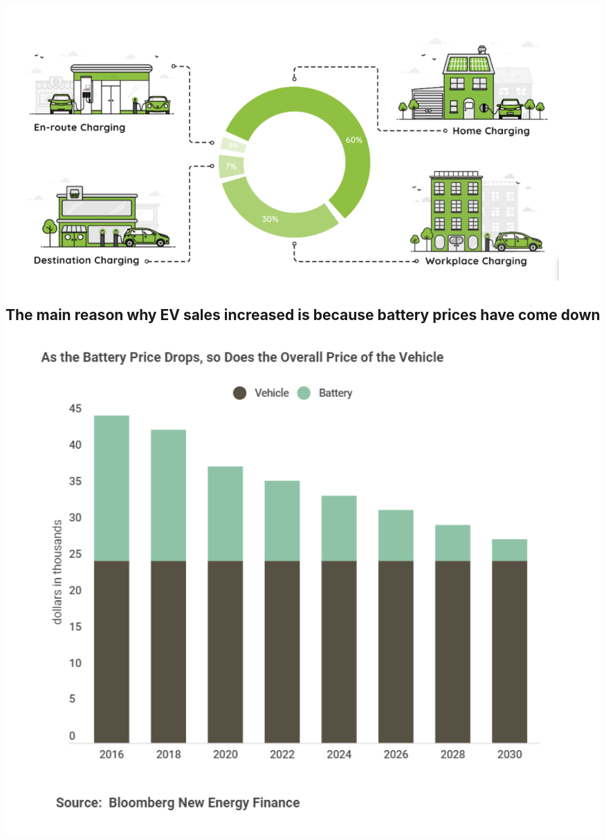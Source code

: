 <img src="charging locations.PNG" width="800"/>

## The main reason why EV sales increased is because battery prices have come down

<img src="price drop.PNG" width="800"/>
